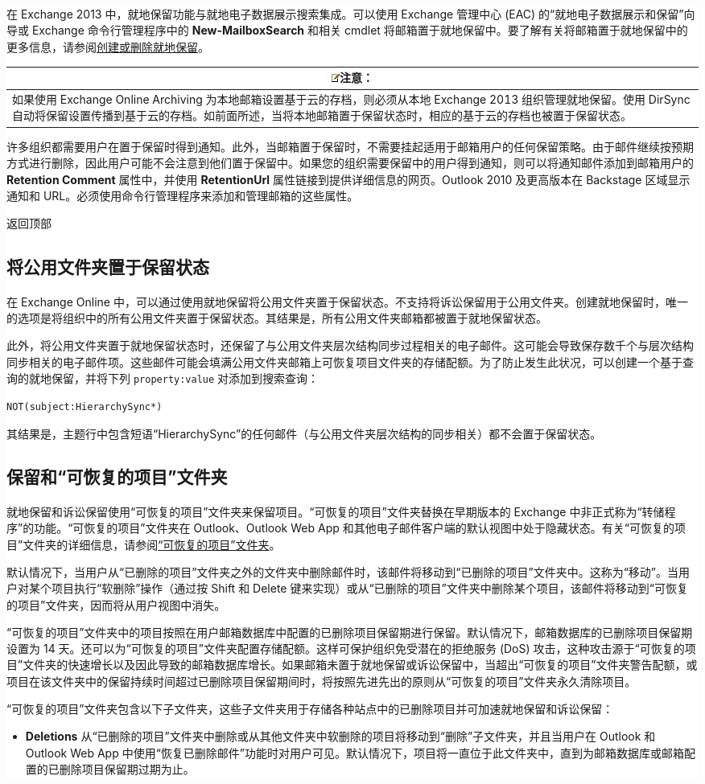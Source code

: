 
在 Exchange 2013 中，就地保留功能与就地电子数据展示搜索集成。可以使用 Exchange 管理中心 (EAC) 的“就地电子数据展示和保留”向导或 Exchange 命令行管理程序中的 **New-MailboxSearch** 和相关 cmdlet 将邮箱置于就地保留中。要了解有关将邮箱置于就地保留中的更多信息，请参阅[创建或删除就地保留](create-or-remove-an-in-place-hold-exchange-2013-help.md)。

<table>
<thead>
<tr class="header">
<th><img src="images/Bb124558.note(EXCHG.150).gif" title="注意" alt="注意" />注意：</th>
</tr>
</thead>
<tbody>
<tr class="odd">
<td>如果使用 Exchange Online Archiving 为本地邮箱设置基于云的存档，则必须从本地 Exchange 2013 组织管理就地保留。使用 DirSync 自动将保留设置传播到基于云的存档。如前面所述，当将本地邮箱置于保留状态时，相应的基于云的存档也被置于保留状态。</td>
</tr>
</tbody>
</table>


许多组织都需要用户在置于保留时得到通知。此外，当邮箱置于保留时，不需要挂起适用于邮箱用户的任何保留策略。由于邮件继续按预期方式进行删除，因此用户可能不会注意到他们置于保留中。如果您的组织需要保留中的用户得到通知，则可以将通知邮件添加到邮箱用户的 **Retention Comment** 属性中，并使用 **RetentionUrl** 属性链接到提供详细信息的网页。Outlook 2010 及更高版本在 Backstage 区域显示通知和 URL。必须使用命令行管理程序来添加和管理邮箱的这些属性。

返回顶部

## 将公用文件夹置于保留状态

在 Exchange Online 中，可以通过使用就地保留将公用文件夹置于保留状态。不支持将诉讼保留用于公用文件夹。创建就地保留时，唯一的选项是将组织中的所有公用文件夹置于保留状态。其结果是，所有公用文件夹邮箱都被置于就地保留状态。

此外，将公用文件夹置于就地保留状态时，还保留了与公用文件夹层次结构同步过程相关的电子邮件。这可能会导致保存数千个与层次结构同步相关的电子邮件项。这些邮件可能会填满公用文件夹邮箱上可恢复项目文件夹的存储配额。为了防止发生此状况，可以创建一个基于查询的就地保留，并将下列 `property:value` 对添加到搜索查询：

    NOT(subject:HierarchySync*)

其结果是，主题行中包含短语“HierarchySync”的任何邮件（与公用文件夹层次结构的同步相关）都不会置于保留状态。

## 保留和“可恢复的项目”文件夹

就地保留和诉讼保留使用“可恢复的项目”文件夹来保留项目。“可恢复的项目”文件夹替换在早期版本的 Exchange 中非正式称为“转储程序”的功能。“可恢复的项目”文件夹在 Outlook、Outlook Web App 和其他电子邮件客户端的默认视图中处于隐藏状态。有关“可恢复的项目”文件夹的详细信息，请参阅[“可恢复的项目”文件夹](recoverable-items-folder-exchange-2013-help.md)。

默认情况下，当用户从“已删除的项目”文件夹之外的文件夹中删除邮件时，该邮件将移动到“已删除的项目”文件夹中。这称为“移动”。当用户对某个项目执行“软删除”操作（通过按 Shift 和 Delete 键来实现）或从“已删除的项目”文件夹中删除某个项目，该邮件将移动到“可恢复的项目”文件夹，因而将从用户视图中消失。

“可恢复的项目”文件夹中的项目按照在用户邮箱数据库中配置的已删除项目保留期进行保留。默认情况下，邮箱数据库的已删除项目保留期设置为 14 天。还可以为“可恢复的项目”文件夹配置存储配额。这样可保护组织免受潜在的拒绝服务 (DoS) 攻击，这种攻击源于“可恢复的项目”文件夹的快速增长以及因此导致的邮箱数据库增长。如果邮箱未置于就地保留或诉讼保留中，当超出“可恢复的项目”文件夹警告配额，或项目在该文件夹中的保留持续时间超过已删除项目保留期间时，将按照先进先出的原则从“可恢复的项目”文件夹永久清除项目。

“可恢复的项目”文件夹包含以下子文件夹，这些子文件夹用于存储各种站点中的已删除项目并可加速就地保留和诉讼保留：

  - **Deletions** 从“已删除的项目”文件夹中删除或从其他文件夹中软删除的项目将移动到“删除”子文件夹，并且当用户在 Outlook 和 Outlook Web App 中使用“恢复已删除邮件”功能时对用户可见。默认情况下，项目将一直位于此文件夹中，直到为邮箱数据库或邮箱配置的已删除项目保留期过期为止。
